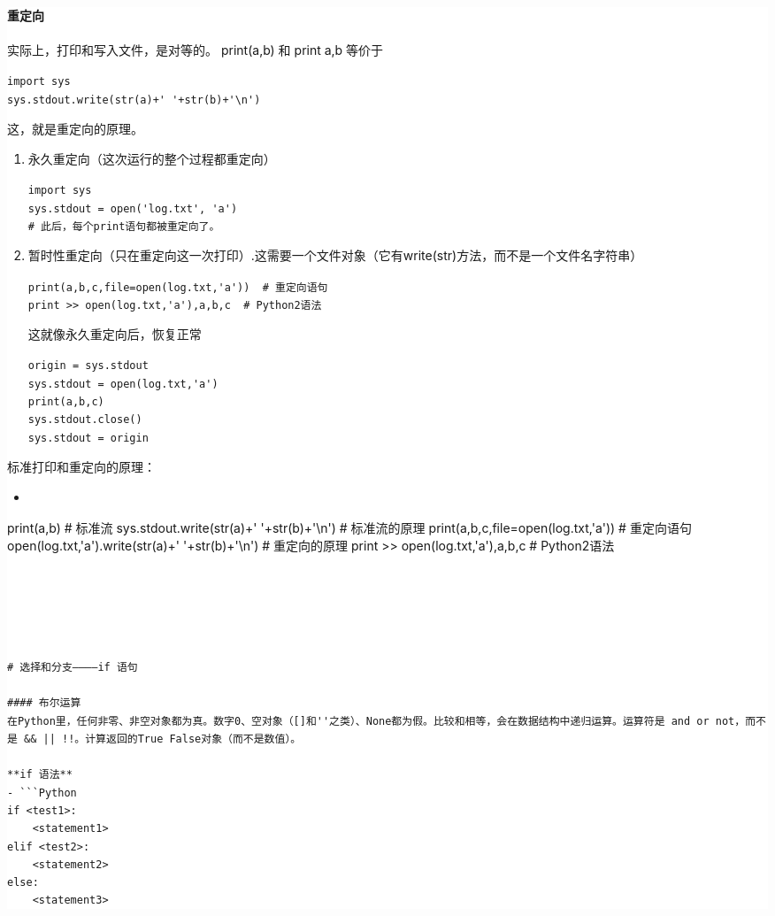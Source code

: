 #### 重定向
实际上，打印和写入文件，是对等的。
print(a,b) 和 print a,b 等价于
```
import sys
sys.stdout.write(str(a)+' '+str(b)+'\n')
```
这，就是重定向的原理。

1. 永久重定向（这次运行的整个过程都重定向）
    ```
    import sys
    sys.stdout = open('log.txt', 'a')
    # 此后，每个print语句都被重定向了。
    ```
2. 暂时性重定向（只在重定向这一次打印）.这需要一个文件对象（它有write(str)方法，而不是一个文件名字符串）
	```
	print(a,b,c,file=open(log.txt,'a'))  # 重定向语句
	print >> open(log.txt,'a'),a,b,c  # Python2语法
	```
	这就像永久重定向后，恢复正常
	```
	origin = sys.stdout
	sys.stdout = open(log.txt,'a')
	print(a,b,c)
	sys.stdout.close()
	sys.stdout = origin
	```

标准打印和重定向的原理：
- ```Python
print(a,b)  # 标准流
sys.stdout.write(str(a)+' '+str(b)+'\n')  # 标准流的原理
print(a,b,c,file=open(log.txt,'a'))  # 重定向语句
open(log.txt,'a').write(str(a)+' '+str(b)+'\n')  # 重定向的原理
print >> open(log.txt,'a'),a,b,c  # Python2语法
```





# 选择和分支————if 语句

#### 布尔运算
在Python里，任何非零、非空对象都为真。数字0、空对象（[]和''之类）、None都为假。比较和相等，会在数据结构中递归运算。运算符是 and or not，而不是 && || !!。计算返回的True False对象（而不是数值）。

**if 语法**
- ```Python
if <test1>:
    <statement1>
elif <test2>:
    <statement2>
else:
    <statement3>
```
